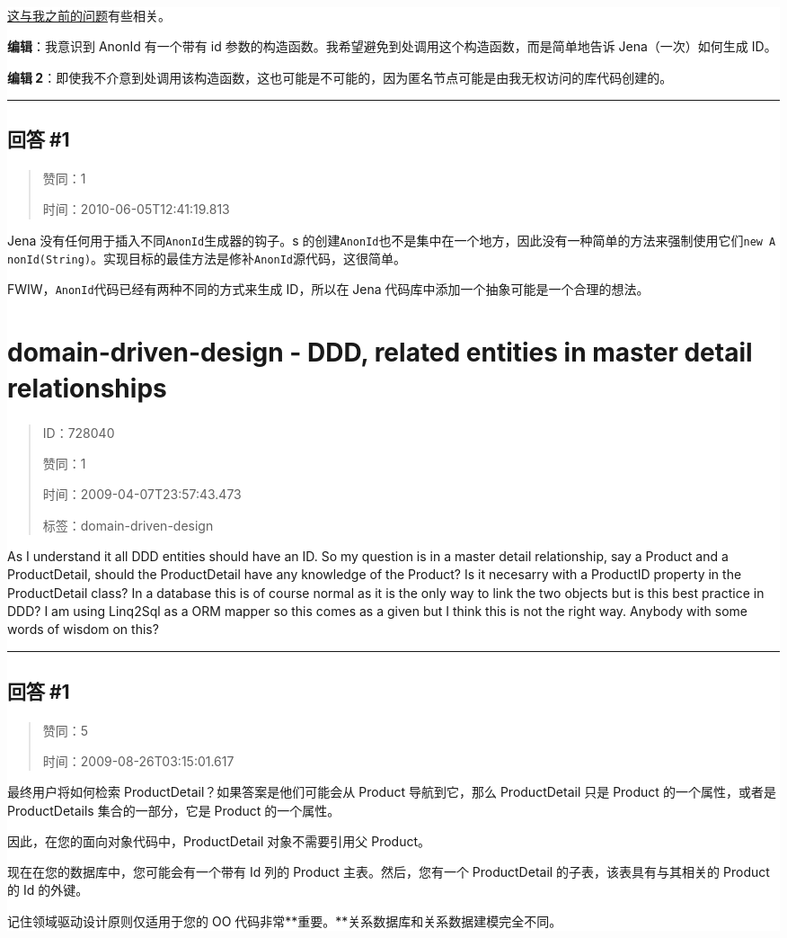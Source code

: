 [这与我之前的问题](https://stackoverflow.com/questions/727449/synchronizing-jena-ontmodels-with-bnodes)有些相关。

**编辑**：我意识到 AnonId 有一个带有 id 参数的构造函数。我希望避免到处调用这个构造函数，而是简单地告诉 Jena（一次）如何生成 ID。

**编辑 2**：即使我不介意到处调用该构造函数，这也可能是不可能的，因为匿名节点可能是由我无权访问的库代码创建的。

* * *

## 回答 #1

> 赞同：1
> 
> 时间：2010-06-05T12:41:19.813

Jena 没有任何用于插入不同`AnonId`生成器的钩子。s 的创建`AnonId`也不是集中在一个地方，因此没有一种简单的方法来强制使用它们`new AnonId(String)`。实现目标的最佳方法是修补`AnonId`源代码，这很简单。

FWIW，`AnonId`代码已经有两种不同的方式来生成 ID，所以在 Jena 代码库中添加一个抽象可能是一个合理的想法。

# domain-driven-design - DDD, related entities in master detail relationships

> ID：728040
> 
> 赞同：1
> 
> 时间：2009-04-07T23:57:43.473
> 
> 标签：domain-driven-design

As I understand it all DDD entities should have an ID. So my question is in a master detail relationship, say a Product and a ProductDetail, should the ProductDetail have any knowledge of the Product? Is it necesarry with a ProductID property in the ProductDetail class? In a database this is of course normal as it is the only way to link the two objects but is this best practice in DDD? I am using Linq2Sql as a ORM mapper so this comes as a given but I think this is not the right way. Anybody with some words of wisdom on this?

* * *

## 回答 #1

> 赞同：5
> 
> 时间：2009-08-26T03:15:01.617

最终用户将如何检索 ProductDetail？如果答案是他们可能会从 Product 导航到它，那么 ProductDetail 只是 Product 的一个属性，或者是 ProductDetails 集合的一部分，它是 Product 的一个属性。

因此，在您的面向对象代码中，ProductDetail 对象不需要引用父 Product。

现在在您的数据库中，您可能会有一个带有 Id 列的 Product 主表。然后，您有一个 ProductDetail 的子表，该表具有与其相关的 Product 的 Id 的外键。

记住领域驱动设计原则仅适用于您的 OO 代码非常**重要。**关系数据库和关系数据建模完全不同。
